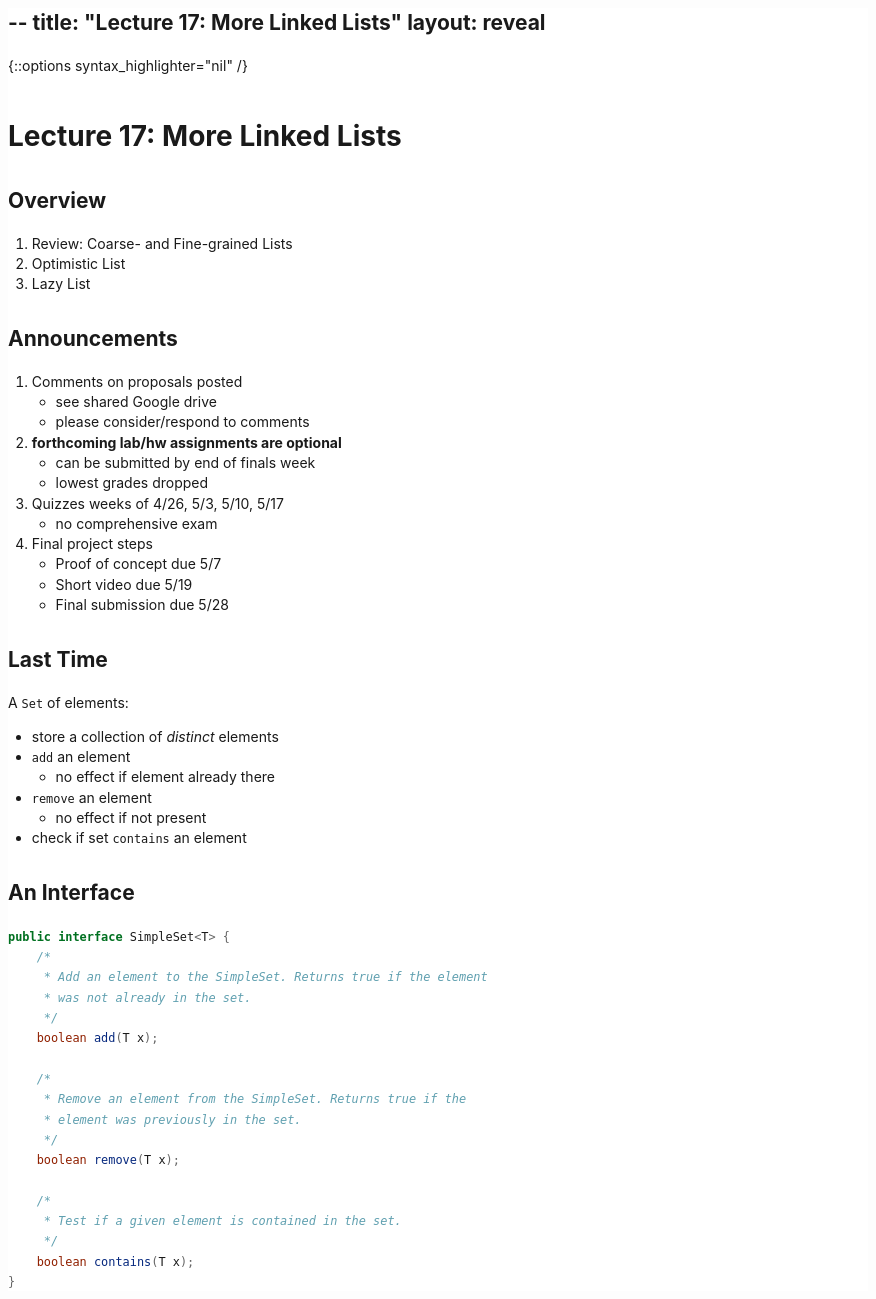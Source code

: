 --
title: "Lecture 17: More Linked Lists"
layout: reveal
---
{::options syntax_highlighter="nil" /}

# Lecture 17: More Linked Lists

## Overview

1. Review: Coarse- and Fine-grained Lists
2. Optimistic List
3. Lazy List

## Announcements

1. Comments on proposals posted
    - see shared Google drive
	- please consider/respond to comments
2. **forthcoming lab/hw assignments are optional**
    - can be submitted by end of finals week
	- lowest grades dropped
3. Quizzes weeks of 4/26, 5/3, 5/10, 5/17
    - no comprehensive exam
4. Final project steps
    - Proof of concept due 5/7
	- Short video due 5/19
	- Final submission due 5/28

## Last Time

A `Set` of elements:

- store a collection of *distinct* elements
- `add` an element
    + no effect if element already there
- `remove` an element 
    + no effect if not present
- check if set `contains` an element

## An Interface

```java
public interface SimpleSet<T> {
    /*
     * Add an element to the SimpleSet. Returns true if the element
     * was not already in the set.
     */
    boolean add(T x);

    /*
     * Remove an element from the SimpleSet. Returns true if the
     * element was previously in the set.
     */
    boolean remove(T x);

    /*
     * Test if a given element is contained in the set.
     */
    boolean contains(T x);
}
```

